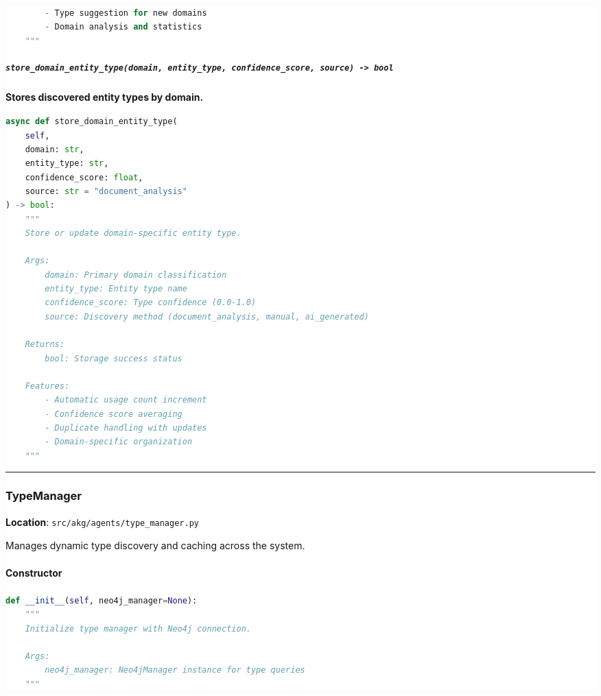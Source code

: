 ```python
        - Type suggestion for new domains
        - Domain analysis and statistics
    """
```

##### `store_domain_entity_type(domain, entity_type, confidence_score, source) -> bool`

**Stores discovered entity types by domain.**

```python
async def store_domain_entity_type(
    self,
    domain: str,
    entity_type: str,
    confidence_score: float,
    source: str = "document_analysis"
) -> bool:
    """
    Store or update domain-specific entity type.
    
    Args:
        domain: Primary domain classification
        entity_type: Entity type name
        confidence_score: Type confidence (0.0-1.0)
        source: Discovery method (document_analysis, manual, ai_generated)
        
    Returns:
        bool: Storage success status
        
    Features:
        - Automatic usage count increment
        - Confidence score averaging
        - Duplicate handling with updates
        - Domain-specific organization
    """
```

---

### TypeManager

**Location**: `src/akg/agents/type_manager.py`

Manages dynamic type discovery and caching across the system.

#### Constructor

```python
def __init__(self, neo4j_manager=None):
    """
    Initialize type manager with Neo4j connection.
    
    Args:
        neo4j_manager: Neo4jManager instance for type queries
    """
```

